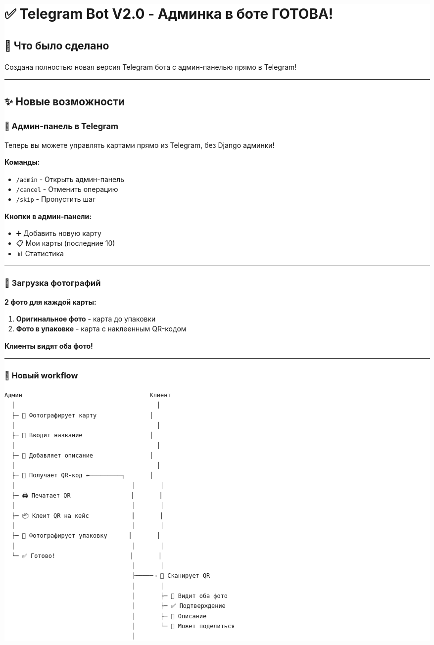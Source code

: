 # ✅ Telegram Bot V2.0 - Админка в боте ГОТОВА!

## 🎉 Что было сделано

Создана полностью новая версия Telegram бота с админ-панелью прямо в Telegram!

---

## ✨ Новые возможности

### 🔐 Админ-панель в Telegram

Теперь вы можете управлять картами прямо из Telegram, без Django админки!

**Команды:**
- `/admin` - Открыть админ-панель
- `/cancel` - Отменить операцию
- `/skip` - Пропустить шаг

**Кнопки в админ-панели:**
- ➕ Добавить новую карту
- 📋 Мои карты (последние 10)
- 📊 Статистика

---

### 📸 Загрузка фотографий

**2 фото для каждой карты:**
1. **Оригинальное фото** - карта до упаковки
2. **Фото в упаковке** - карта с наклеенным QR-кодом

**Клиенты видят оба фото!**

---

### 🎯 Новый workflow

```
Админ                                    Клиент
  │                                        │
  ├─ 📸 Фотографирует карту               │
  │                                        │
  ├─ 📝 Вводит название                   │
  │                                        │
  ├─ 📄 Добавляет описание                │
  │                                        │
  ├─ 📱 Получает QR-код ←─────────┐       │
  │                                 │       │
  ├─ 🖨️ Печатает QR                 │       │
  │                                 │       │
  ├─ 📦 Клеит QR на кейс            │       │
  │                                 │       │
  ├─ 📸 Фотографирует упаковку      │       │
  │                                 │       │
  └─ ✅ Готово!                     │       │
                                    │       │
                                    ├─────→ 📱 Сканирует QR
                                    │       │
                                    │       ├─ 📸 Видит оба фото
                                    │       ├─ ✅ Подтверждение
                                    │       ├─ 📝 Описание
                                    │       └─ 🔗 Может поделиться
                                    │
```